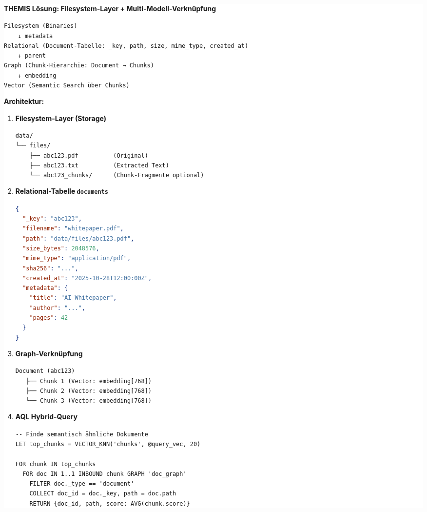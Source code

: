 **THEMIS Lösung: Filesystem-Layer + Multi-Modell-Verknüpfung**

```
Filesystem (Binaries)
    ↓ metadata
Relational (Document-Tabelle: _key, path, size, mime_type, created_at)
    ↓ parent
Graph (Chunk-Hierarchie: Document → Chunks)
    ↓ embedding
Vector (Semantic Search über Chunks)
```

**Architektur:**

1. **Filesystem-Layer (Storage)**
   ```
   data/
   └── files/
       ├── abc123.pdf          (Original)
       ├── abc123.txt          (Extracted Text)
       └── abc123_chunks/      (Chunk-Fragmente optional)
   ```

2. **Relational-Tabelle `documents`**
   ```json
   {
     "_key": "abc123",
     "filename": "whitepaper.pdf",
     "path": "data/files/abc123.pdf",
     "size_bytes": 2048576,
     "mime_type": "application/pdf",
     "sha256": "...",
     "created_at": "2025-10-28T12:00:00Z",
     "metadata": {
       "title": "AI Whitepaper",
       "author": "...",
       "pages": 42
     }
   }
   ```

3. **Graph-Verknüpfung**
   ```
   Document (abc123)
      ├── Chunk 1 (Vector: embedding[768])
      ├── Chunk 2 (Vector: embedding[768])
      └── Chunk 3 (Vector: embedding[768])
   ```

4. **AQL Hybrid-Query**
   ```aql
   -- Finde semantisch ähnliche Dokumente
   LET top_chunks = VECTOR_KNN('chunks', @query_vec, 20)
   
   FOR chunk IN top_chunks
     FOR doc IN 1..1 INBOUND chunk GRAPH 'doc_graph'
       FILTER doc._type == 'document'
       COLLECT doc_id = doc._key, path = doc.path
       RETURN {doc_id, path, score: AVG(chunk.score)}
   ```
